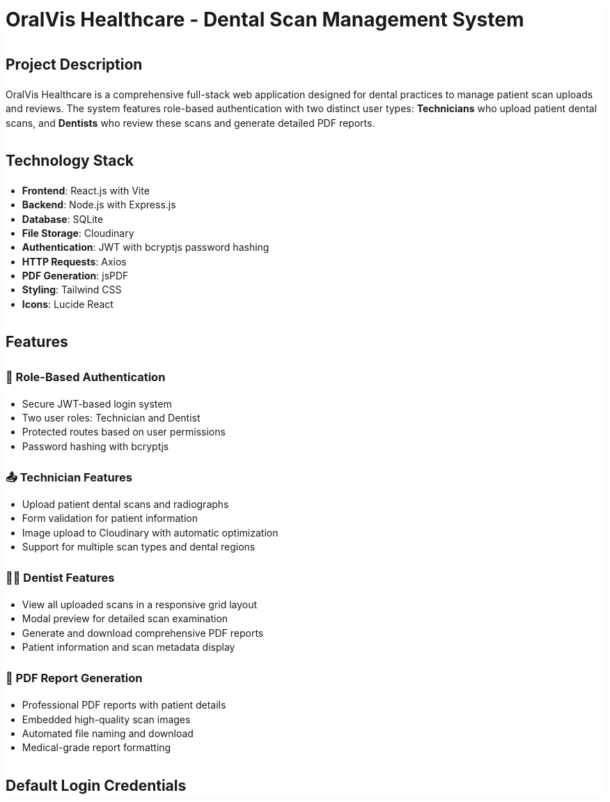 # OralVis Healthcare - Dental Scan Management System

## Project Description

OralVis Healthcare is a comprehensive full-stack web application designed for dental practices to manage patient scan uploads and reviews. The system features role-based authentication with two distinct user types: **Technicians** who upload patient dental scans, and **Dentists** who review these scans and generate detailed PDF reports.

## Technology Stack

- **Frontend**: React.js with Vite
- **Backend**: Node.js with Express.js
- **Database**: SQLite
- **File Storage**: Cloudinary
- **Authentication**: JWT with bcryptjs password hashing
- **HTTP Requests**: Axios
- **PDF Generation**: jsPDF
- **Styling**: Tailwind CSS
- **Icons**: Lucide React

## Features

### 🔐 Role-Based Authentication
- Secure JWT-based login system
- Two user roles: Technician and Dentist
- Protected routes based on user permissions
- Password hashing with bcryptjs

### 📤 Technician Features
- Upload patient dental scans and radiographs
- Form validation for patient information
- Image upload to Cloudinary with automatic optimization
- Support for multiple scan types and dental regions

### 👩‍⚕️ Dentist Features
- View all uploaded scans in a responsive grid layout
- Modal preview for detailed scan examination
- Generate and download comprehensive PDF reports
- Patient information and scan metadata display

### 📄 PDF Report Generation
- Professional PDF reports with patient details
- Embedded high-quality scan images
- Automated file naming and download
- Medical-grade report formatting

## Default Login Credentials
